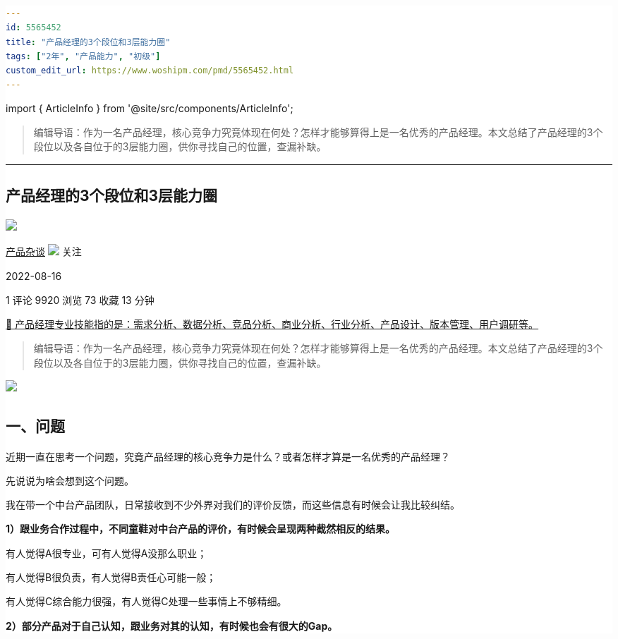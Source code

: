 ```yaml
---
id: 5565452
title: "产品经理的3个段位和3层能力圈"
tags: ["2年", "产品能力", "初级"]
custom_edit_url: https://www.woshipm.com/pmd/5565452.html
---
```

import { ArticleInfo } from '@site/src/components/ArticleInfo';

<ArticleInfo
    author="产品杂谈"
    authorLink="https://www.woshipm.com/u/168022"
    published="2022-08-16"
    views={9920}
    comments={1}
    collects={73}
/>

> 编辑导语：作为一名产品经理，核心竞争力究竟体现在何处？怎样才能够算得上是一名优秀的产品经理。本文总结了产品经理的3个段位以及各自位于的3层能力圈，供你寻找自己的位置，查漏补缺。

---

## 产品经理的3个段位和3层能力圈

[![](https://static.woshipm.com/view/woshipm_api_def_20250227101334_6932.jpg?imageView2/1/w/72/h/72/q/100)](https://www.woshipm.com/u/168022)

[产品杂谈](https://www.woshipm.com/u/168022) ![](https://static.woshipm.com/tag/1121_1@2x.png) 关注

2022-08-16

1 评论 9920 浏览 73 收藏 13 分钟

[🔗 产品经理专业技能指的是：需求分析、数据分析、竞品分析、商业分析、行业分析、产品设计、版本管理、用户调研等。](https://ke.qidianla.com/courses/90pm)

> 编辑导语：作为一名产品经理，核心竞争力究竟体现在何处？怎样才能够算得上是一名优秀的产品经理。本文总结了产品经理的3个段位以及各自位于的3层能力圈，供你寻找自己的位置，查漏补缺。

![](https://image.woshipm.com/wp-files/2022/08/V6mZ0tkmTXR8Kko6K9Vb.jpg)

## 一、问题

近期一直在思考一个问题，究竟产品经理的核心竞争力是什么？或者怎样才算是一名优秀的产品经理？

先说说为啥会想到这个问题。

我在带一个中台产品团队，日常接收到不少外界对我们的评价反馈，而这些信息有时候会让我比较纠结。

**1）跟业务合作过程中，不同童鞋对中台产品的评价，有时候会呈现两种截然相反的结果。**

有人觉得A很专业，可有人觉得A没那么职业；

有人觉得B很负责，有人觉得B责任心可能一般；

有人觉得C综合能力很强，有人觉得C处理一些事情上不够精细。

**2）部分产品对于自己认知，跟业务对其的认知，有时候也会有很大的Gap。**
